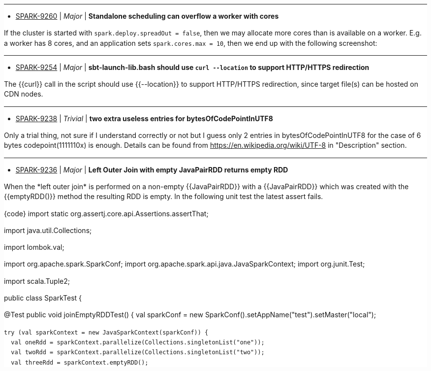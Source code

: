 
---

* [SPARK-9260](https://issues.apache.org/jira/browse/SPARK-9260) | *Major* | **Standalone scheduling can overflow a worker with cores**

If the cluster is started with `spark.deploy.spreadOut = false`, then we may allocate more cores than is available on a worker. E.g. a worker has 8 cores, and an application sets `spark.cores.max = 10`, then we end up with the following screenshot:


---

* [SPARK-9254](https://issues.apache.org/jira/browse/SPARK-9254) | *Major* | **sbt-launch-lib.bash should use `curl --location` to support HTTP/HTTPS redirection**

The {{curl}} call in the script should use {{--location}} to support HTTP/HTTPS redirection, since target file(s) can be hosted on CDN nodes.


---

* [SPARK-9238](https://issues.apache.org/jira/browse/SPARK-9238) | *Trivial* | **two extra useless entries for bytesOfCodePointInUTF8**

Only a trial thing, not sure if I understand correctly or not but I guess only 2 entries in bytesOfCodePointInUTF8 for the case of 6 bytes codepoint(1111110x) is enough.
Details can be found from https://en.wikipedia.org/wiki/UTF-8 in "Description" section.


---

* [SPARK-9236](https://issues.apache.org/jira/browse/SPARK-9236) | *Major* | **Left Outer Join with empty JavaPairRDD returns empty RDD**

When the \*left outer join\* is performed on a non-empty {{JavaPairRDD}} with a {{JavaPairRDD}} which was created with the {{emptyRDD()}} method the resulting RDD is empty. In the following unit test the latest assert fails.

{code}
import static org.assertj.core.api.Assertions.assertThat;

import java.util.Collections;

import lombok.val;

import org.apache.spark.SparkConf;
import org.apache.spark.api.java.JavaSparkContext;
import org.junit.Test;

import scala.Tuple2;

public class SparkTest {

  @Test
  public void joinEmptyRDDTest() {
    val sparkConf = new SparkConf().setAppName("test").setMaster("local");

    try (val sparkContext = new JavaSparkContext(sparkConf)) {
      val oneRdd = sparkContext.parallelize(Collections.singletonList("one"));
      val twoRdd = sparkContext.parallelize(Collections.singletonList("two"));
      val threeRdd = sparkContext.emptyRDD();
